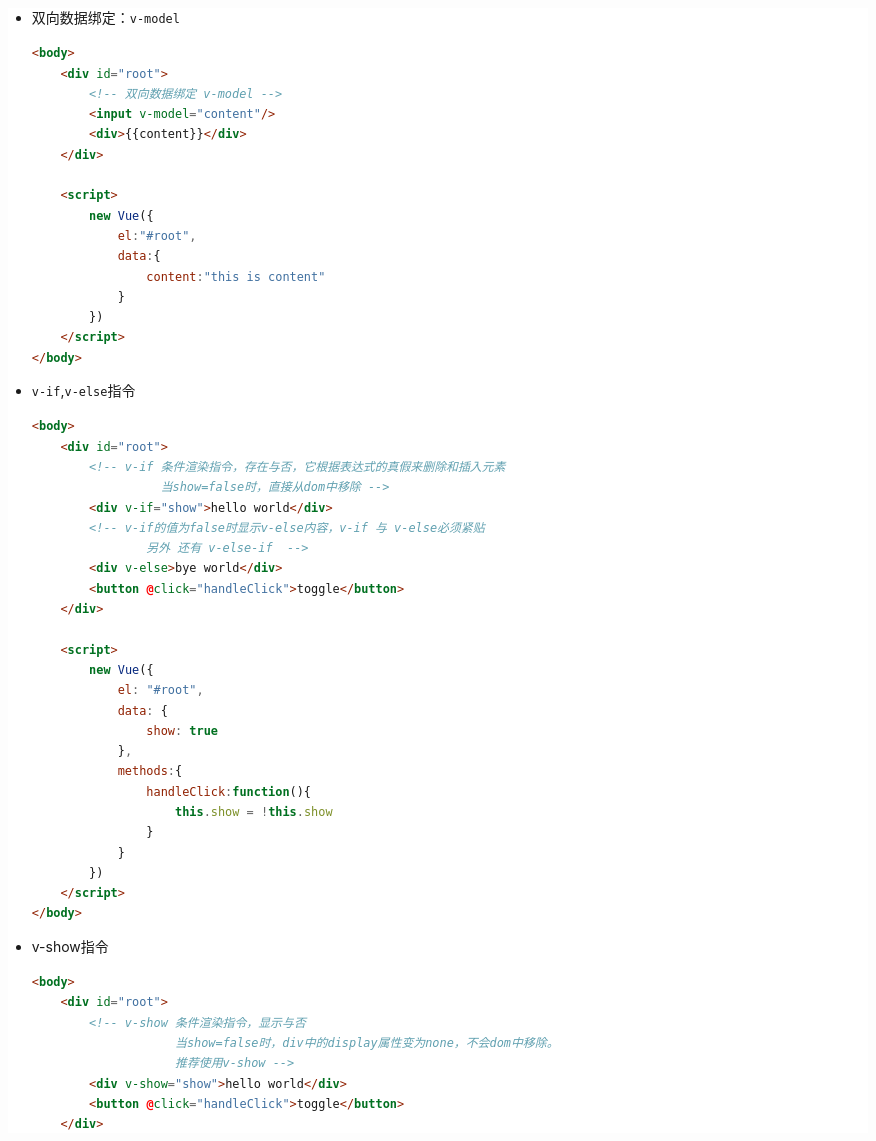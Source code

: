   - 双向数据绑定：`v-model`

    ```html
    <body>
    	<div id="root">
    		<!-- 双向数据绑定 v-model -->
    		<input v-model="content"/>
    	    <div>{{content}}</div>
    	</div> 
    
    	<script>
    		new Vue({
    			el:"#root",
    			data:{
    				content:"this is content"
    			}
    		})
    	</script>
    </body>
    ```

  - `v-if`,`v-else`指令

    ```html
    <body>
    	<div id="root">
    		<!-- v-if 条件渲染指令，存在与否，它根据表达式的真假来删除和插入元素  
                      当show=false时，直接从dom中移除 -->
    		<div v-if="show">hello world</div>
            <!-- v-if的值为false时显示v-else内容，v-if 与 v-else必须紧贴
                    另外 还有 v-else-if  -->
    		<div v-else>bye world</div>
            <button @click="handleClick">toggle</button>
    	</div>
    
    	<script>
    		new Vue({
    			el: "#root",
    			data: {
    				show: true
    			},
    			methods:{
    				handleClick:function(){
    					this.show = !this.show
    				}
    			}
    		})
    	</script>
    </body>
    ```

  - v-show指令

    ```html
    <body>
    	<div id="root">
            <!-- v-show 条件渲染指令，显示与否
                        当show=false时，div中的display属性变为none，不会dom中移除。
                        推荐使用v-show -->
    	    <div v-show="show">hello world</div>
            <button @click="handleClick">toggle</button>
    	</div>
    